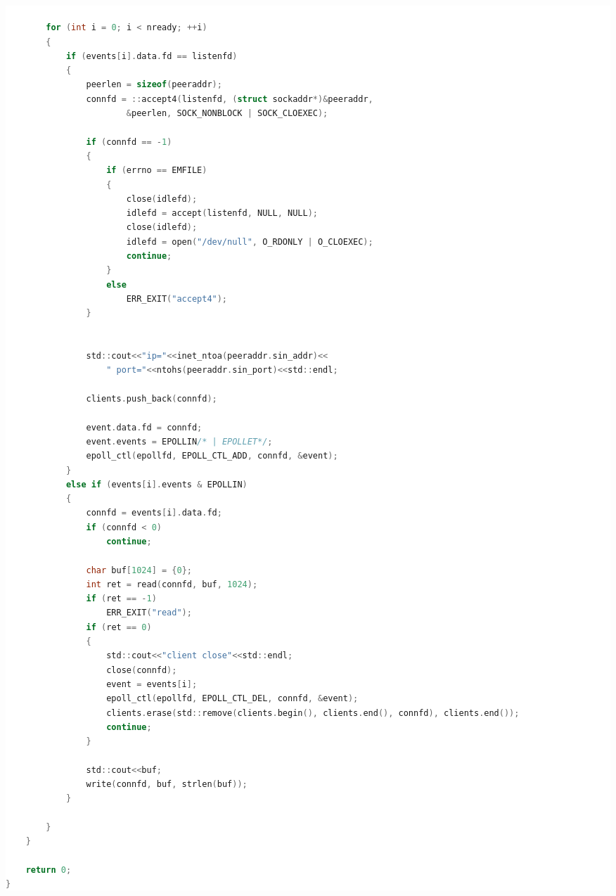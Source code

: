 ```c

		for (int i = 0; i < nready; ++i)
		{
			if (events[i].data.fd == listenfd)
			{
				peerlen = sizeof(peeraddr);
				connfd = ::accept4(listenfd, (struct sockaddr*)&peeraddr,
						&peerlen, SOCK_NONBLOCK | SOCK_CLOEXEC);

				if (connfd == -1)
				{
					if (errno == EMFILE)
					{
						close(idlefd);
						idlefd = accept(listenfd, NULL, NULL);
						close(idlefd);
						idlefd = open("/dev/null", O_RDONLY | O_CLOEXEC);
						continue;
					}
					else
						ERR_EXIT("accept4");
				}


				std::cout<<"ip="<<inet_ntoa(peeraddr.sin_addr)<<
					" port="<<ntohs(peeraddr.sin_port)<<std::endl;

				clients.push_back(connfd);
				
				event.data.fd = connfd;
				event.events = EPOLLIN/* | EPOLLET*/;
				epoll_ctl(epollfd, EPOLL_CTL_ADD, connfd, &event);
			}
			else if (events[i].events & EPOLLIN)
			{
				connfd = events[i].data.fd;
				if (connfd < 0)
					continue;

				char buf[1024] = {0};
				int ret = read(connfd, buf, 1024);
				if (ret == -1)
					ERR_EXIT("read");
				if (ret == 0)
				{
					std::cout<<"client close"<<std::endl;
					close(connfd);
					event = events[i];
					epoll_ctl(epollfd, EPOLL_CTL_DEL, connfd, &event);
					clients.erase(std::remove(clients.begin(), clients.end(), connfd), clients.end());
					continue;
				}

				std::cout<<buf;
				write(connfd, buf, strlen(buf));
			}

		}
	}

	return 0;
}
```